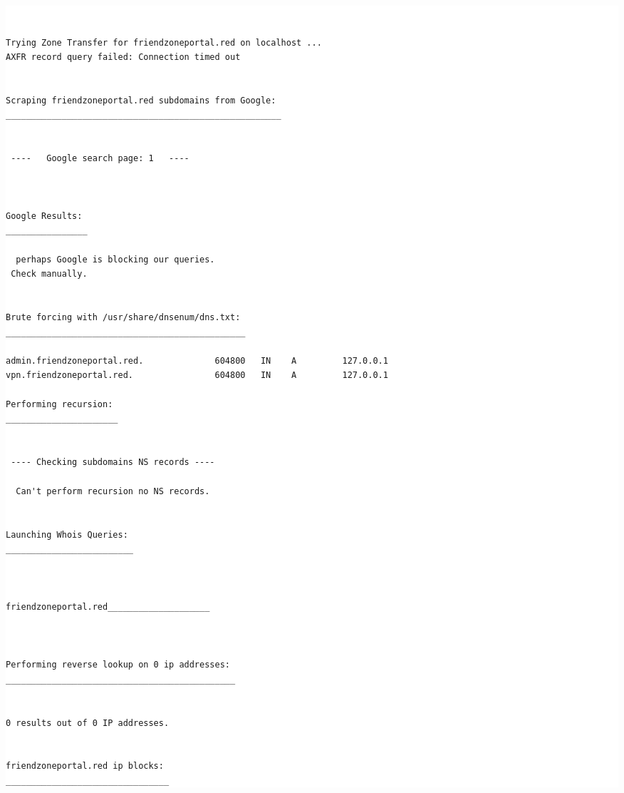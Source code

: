 ```


Trying Zone Transfer for friendzoneportal.red on localhost ...
AXFR record query failed: Connection timed out


Scraping friendzoneportal.red subdomains from Google:
______________________________________________________


 ----   Google search page: 1   ----



Google Results:
________________

  perhaps Google is blocking our queries.
 Check manually.


Brute forcing with /usr/share/dnsenum/dns.txt:
_______________________________________________

admin.friendzoneportal.red.              604800   IN    A         127.0.0.1
vpn.friendzoneportal.red.                604800   IN    A         127.0.0.1

Performing recursion:
______________________


 ---- Checking subdomains NS records ----

  Can't perform recursion no NS records.


Launching Whois Queries:
_________________________



friendzoneportal.red____________________



Performing reverse lookup on 0 ip addresses:
_____________________________________________


0 results out of 0 IP addresses.


friendzoneportal.red ip blocks:
________________________________
```
